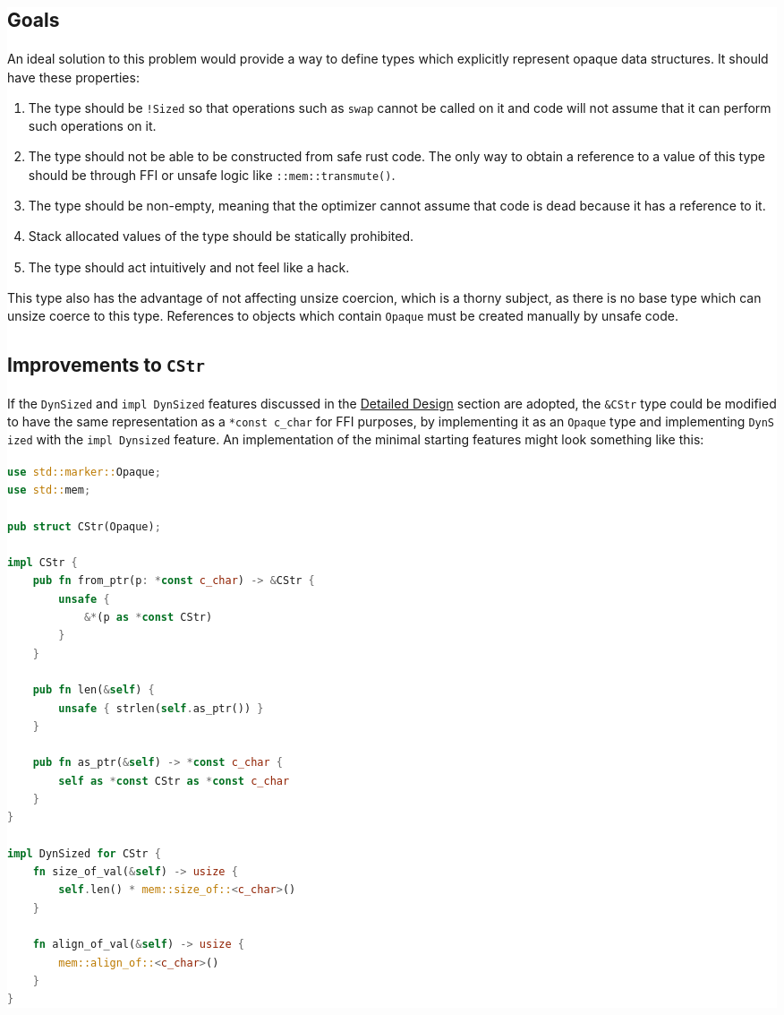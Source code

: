 ## Goals

An ideal solution to this problem would provide a way to define types which
explicitly represent opaque data structures. It should have these properties:

1. The type should be `!Sized` so that operations such as `swap` cannot be
   called on it and code will not assume that it can perform such operations on
   it.

2. The type should not be able to be constructed from safe rust code. The only
   way to obtain a reference to a value of this type should be through FFI or
   unsafe logic like `::mem::transmute()`.

3. The type should be non-empty, meaning that the optimizer cannot assume that
   code is dead because it has a reference to it.

4. Stack allocated values of the type should be statically prohibited.

5. The type should act intuitively and not feel like a hack.

This type also has the advantage of not affecting unsize coercion, which is a
thorny subject, as there is no base type which can unsize coerce to this type.
References to objects which contain `Opaque` must be created manually by unsafe
code.

## Improvements to `CStr`

If the `DynSized` and `impl DynSized` features discussed in
the [Detailed Design](#detailed-design) section are adopted, the `&CStr` type
could be modified to have the same representation as a `*const c_char` for FFI
purposes, by implementing it as an `Opaque` type and implementing `DynSized`
with the `impl Dynsized` feature. An implementation of the minimal starting
features might look something like this:

```rust
use std::marker::Opaque;
use std::mem;

pub struct CStr(Opaque);

impl CStr {
    pub fn from_ptr(p: *const c_char) -> &CStr {
        unsafe {
            &*(p as *const CStr)
        }
    }

    pub fn len(&self) {
        unsafe { strlen(self.as_ptr()) }
    }

    pub fn as_ptr(&self) -> *const c_char {
        self as *const CStr as *const c_char
    }
}

impl DynSized for CStr {
    fn size_of_val(&self) -> usize {
        self.len() * mem::size_of::<c_char>()
    }

    fn align_of_val(&self) -> usize {
        mem::align_of::<c_char>()
    }
}
```
